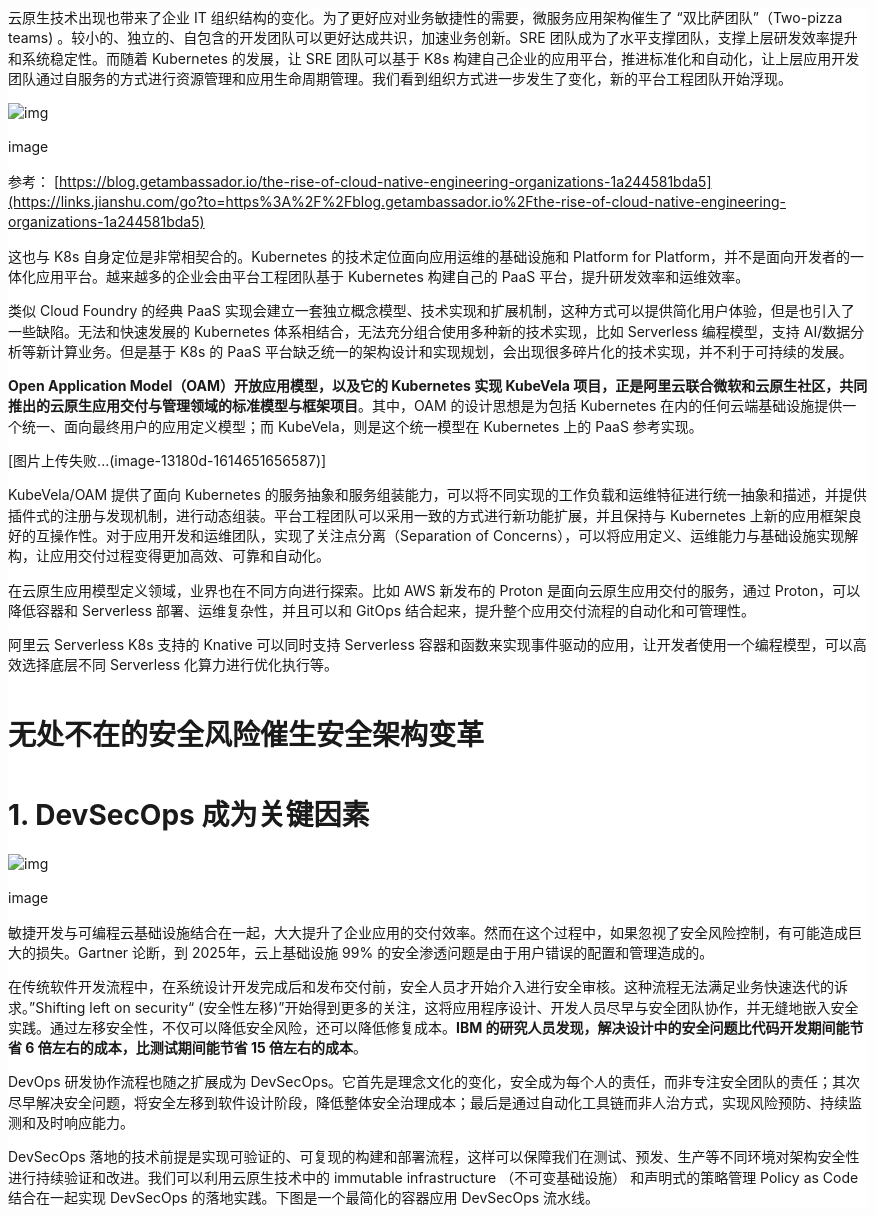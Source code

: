 云原生技术出现也带来了企业 IT 组织结构的变化。为了更好应对业务敏捷性的需要，微服务应用架构催生了 “双比萨团队”（Two-pizza teams) 。较小的、独立的、自包含的开发团队可以更好达成共识，加速业务创新。SRE 团队成为了水平支撑团队，支撑上层研发效率提升和系统稳定性。而随着 Kubernetes 的发展，让 SRE 团队可以基于 K8s 构建自己企业的应用平台，推进标准化和自动化，让上层应用开发团队通过自服务的方式进行资源管理和应用生命周期管理。我们看到组织方式进一步发生了变化，新的平台工程团队开始浮现。

![img](https://upload-images.jianshu.io/upload_images/2509688-6cd26b8aa691ecfe.image?imageMogr2/auto-orient/strip|imageView2/2/w/640/format/webp)

image

参考：
[https://blog.getambassador.io/the-rise-of-cloud-native-engineering-organizations-1a244581bda5](https://links.jianshu.com/go?to=https%3A%2F%2Fblog.getambassador.io%2Fthe-rise-of-cloud-native-engineering-organizations-1a244581bda5)

这也与 K8s 自身定位是非常相契合的。Kubernetes 的技术定位面向应用运维的基础设施和 Platform for Platform，并不是面向开发者的一体化应用平台。越来越多的企业会由平台工程团队基于 Kubernetes 构建自己的 PaaS 平台，提升研发效率和运维效率。

类似 Cloud Foundry 的经典 PaaS 实现会建立一套独立概念模型、技术实现和扩展机制，这种方式可以提供简化用户体验，但是也引入了一些缺陷。无法和快速发展的 Kubernetes 体系相结合，无法充分组合使用多种新的技术实现，比如 Serverless 编程模型，支持 AI/数据分析等新计算业务。但是基于 K8s 的 PaaS 平台缺乏统一的架构设计和实现规划，会出现很多碎片化的技术实现，并不利于可持续的发展。

**Open Application Model（OAM）开放应用模型，以及它的 Kubernetes 实现 KubeVela 项目，正是阿里云联合微软和云原生社区，共同推出的云原生应用交付与管理领域的标准模型与框架项目**。其中，OAM 的设计思想是为包括 Kubernetes 在内的任何云端基础设施提供一个统一、面向最终用户的应用定义模型；而 KubeVela，则是这个统一模型在 Kubernetes 上的 PaaS 参考实现。

[图片上传失败...(image-13180d-1614651656587)]

KubeVela/OAM 提供了面向 Kubernetes 的服务抽象和服务组装能力，可以将不同实现的工作负载和运维特征进行统一抽象和描述，并提供插件式的注册与发现机制，进行动态组装。平台工程团队可以采用一致的方式进行新功能扩展，并且保持与 Kubernetes 上新的应用框架良好的互操作性。对于应用开发和运维团队，实现了关注点分离（Separation of Concerns），可以将应用定义、运维能力与基础设施实现解构，让应用交付过程变得更加高效、可靠和自动化。

在云原生应用模型定义领域，业界也在不同方向进行探索。比如 AWS 新发布的 Proton 是面向云原生应用交付的服务，通过 Proton，可以降低容器和 Serverless 部署、运维复杂性，并且可以和 GitOps 结合起来，提升整个应用交付流程的自动化和可管理性。

阿里云 Serverless K8s 支持的 Knative 可以同时支持 Serverless 容器和函数来实现事件驱动的应用，让开发者使用一个编程模型，可以高效选择底层不同 Serverless 化算力进行优化执行等。

# 无处不在的安全风险催生安全架构变革

# 1. DevSecOps 成为关键因素

![img](https://upload-images.jianshu.io/upload_images/2509688-38beb24b26e318e3.image?imageMogr2/auto-orient/strip|imageView2/2/w/640/format/webp)

image

敏捷开发与可编程云基础设施结合在一起，大大提升了企业应用的交付效率。然而在这个过程中，如果忽视了安全风险控制，有可能造成巨大的损失。Gartner 论断，到 2025年，云上基础设施 99% 的安全渗透问题是由于用户错误的配置和管理造成的。

在传统软件开发流程中，在系统设计开发完成后和发布交付前，安全人员才开始介入进行安全审核。这种流程无法满足业务快速迭代的诉求。”Shifting left on security“ (安全性左移)”开始得到更多的关注，这将应用程序设计、开发人员尽早与安全团队协作，并无缝地嵌入安全实践。通过左移安全性，不仅可以降低安全风险，还可以降低修复成本。**IBM 的研究人员发现，解决设计中的安全问题比代码开发期间能节省 6 倍左右的成本，比测试期间能节省 15 倍左右的成本**。

DevOps 研发协作流程也随之扩展成为 DevSecOps。它首先是理念文化的变化，安全成为每个人的责任，而非专注安全团队的责任；其次尽早解决安全问题，将安全左移到软件设计阶段，降低整体安全治理成本；最后是通过自动化工具链而非人治方式，实现风险预防、持续监测和及时响应能力。

DevSecOps 落地的技术前提是实现可验证的、可复现的构建和部署流程，这样可以保障我们在测试、预发、生产等不同环境对架构安全性进行持续验证和改进。我们可以利用云原生技术中的 immutable infrastructure （不可变基础设施） 和声明式的策略管理 Policy as Code 结合在一起实现 DevSecOps 的落地实践。下图是一个最简化的容器应用 DevSecOps 流水线。
